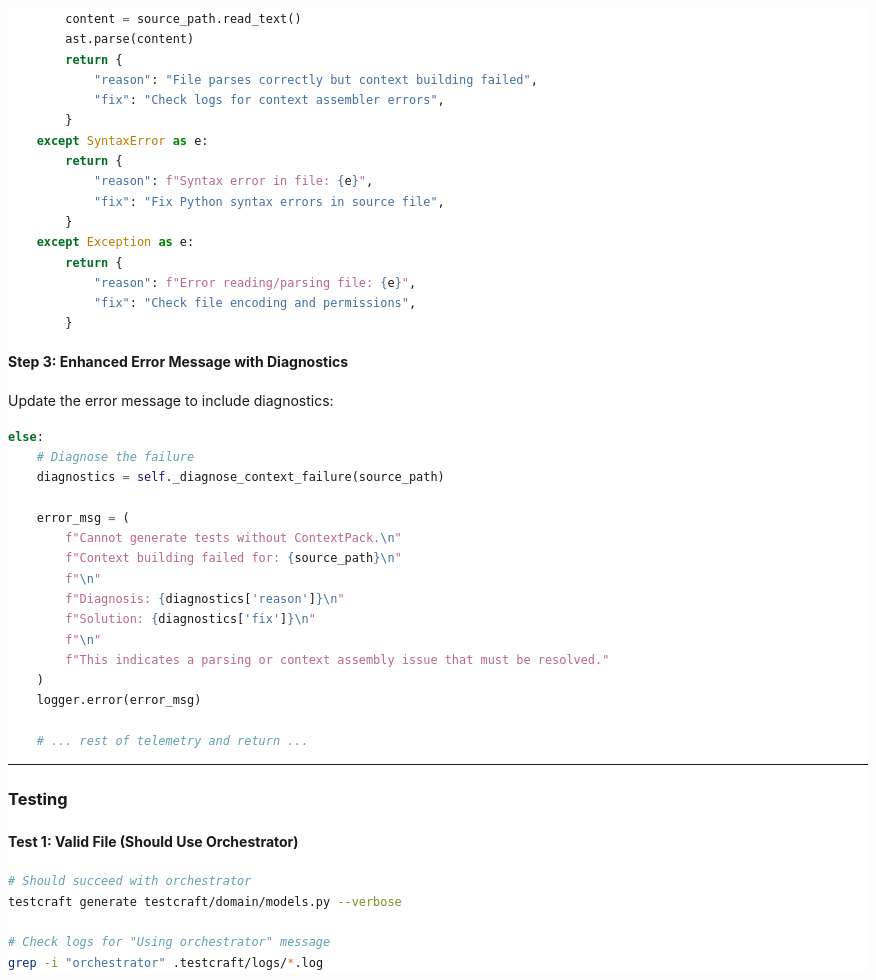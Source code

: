 ```python
        content = source_path.read_text()
        ast.parse(content)
        return {
            "reason": "File parses correctly but context building failed",
            "fix": "Check logs for context assembler errors",
        }
    except SyntaxError as e:
        return {
            "reason": f"Syntax error in file: {e}",
            "fix": "Fix Python syntax errors in source file",
        }
    except Exception as e:
        return {
            "reason": f"Error reading/parsing file: {e}",
            "fix": "Check file encoding and permissions",
        }
```

#### Step 3: Enhanced Error Message with Diagnostics

Update the error message to include diagnostics:

```python
else:
    # Diagnose the failure
    diagnostics = self._diagnose_context_failure(source_path)

    error_msg = (
        f"Cannot generate tests without ContextPack.\n"
        f"Context building failed for: {source_path}\n"
        f"\n"
        f"Diagnosis: {diagnostics['reason']}\n"
        f"Solution: {diagnostics['fix']}\n"
        f"\n"
        f"This indicates a parsing or context assembly issue that must be resolved."
    )
    logger.error(error_msg)

    # ... rest of telemetry and return ...
```

---

### Testing

#### Test 1: Valid File (Should Use Orchestrator)

```bash
# Should succeed with orchestrator
testcraft generate testcraft/domain/models.py --verbose

# Check logs for "Using orchestrator" message
grep -i "orchestrator" .testcraft/logs/*.log
```
